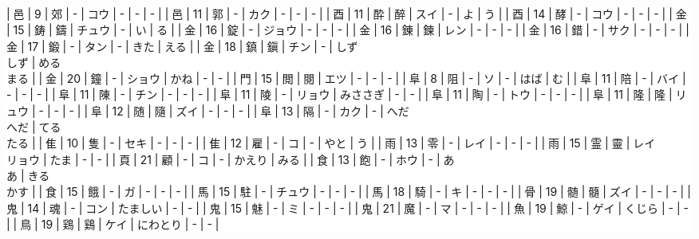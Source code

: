|  邑  |  9  |   郊   |  -  |     コウ      |     -      |                -                |                    -                    |
|  邑  | 11  |   郭   |  -  |     カク      |     -      |                -                |                    -                    |
|  酉  | 11  |   酔   |  醉  |     スイ      |     -      |                よ                |                    う                    |
|  酉  | 14  |   酵   |  -  |     コウ      |     -      |                -                |                    -                    |
|  金  | 15  |   鋳   |  鑄  |     チュウ     |     -      |                い                |                    る                    |
|  金  | 16  |   錠   |  -  |     ジョウ     |     -      |                -                |                    -                    |
|  金  | 16  |   錬   |  鍊  |     レン      |     -      |                -                |                    -                    |
|  金  | 16  |   錯   |  -  |     サク      |     -      |                -                |                    -                    |
|  金  | 17  |   鍛   |  -  |     タン      |     -      |               きた                |                   える                    |
|  金  | 18  |   鎮   |  鎭  |     チン      |     -      |            しず<br>しず             |                める<br>まる                 |
|  金  | 20  |   鐘   |  -  |     ショウ     |     かね     |                -                |                    -                    |
|  門  | 15  |   閲   |  閱  |     エツ      |     -      |                -                |                    -                    |
|  阜  |  8  |   阻   |  -  |      ソ      |     -      |               はば                |                    む                    |
|  阜  | 11  |   陪   |  -  |     バイ      |     -      |                -                |                    -                    |
|  阜  | 11  |   陳   |  -  |     チン      |     -      |                -                |                    -                    |
|  阜  | 11  |   陵   |  -  |     リョウ     |    みささぎ    |                -                |                    -                    |
|  阜  | 11  |   陶   |  -  |     トウ      |     -      |                -                |                    -                    |
|  阜  | 11  |   隆   |  隆  |     リュウ     |     -      |                -                |                    -                    |
|  阜  | 12  |   随   |  隨  |     ズイ      |     -      |                -                |                    -                    |
|  阜  | 13  |   隔   |  -  |     カク      |     -      |            へだ<br>へだ             |                てる<br>たる                 |
|  隹  | 10  |   隻   |  -  |     セキ      |     -      |                -                |                    -                    |
|  隹  | 12  |   雇   |  -  |      コ      |     -      |               やと                |                    う                    |
|  雨  | 13  |   零   |  -  |     レイ      |     -      |                -                |                    -                    |
|  雨  | 15  |   霊   |  靈  |  レイ<br>リョウ  |     たま     |                -                |                    -                    |
|  頁  | 21  |   顧   |  -  |      コ      |     -      |               かえり               |                   みる                    |
|  食  | 13  |   飽   |  -  |     ホウ      |     -      |             あ<br>あ              |                きる<br>かす                 |
|  食  | 15  |   餓   |  -  |      ガ      |     -      |                -                |                    -                    |
|  馬  | 15  |   駐   |  -  |     チュウ     |     -      |                -                |                    -                    |
|  馬  | 18  |   騎   |  -  |      キ      |     -      |                -                |                    -                    |
|  骨  | 19  |   髄   |  髓  |     ズイ      |     -      |                -                |                    -                    |
|  鬼  | 14  |   魂   |  -  |     コン      |    たましい    |                -                |                    -                    |
|  鬼  | 15  |   魅   |  -  |      ミ      |     -      |                -                |                    -                    |
|  鬼  | 21  |   魔   |  -  |      マ      |     -      |                -                |                    -                    |
|  魚  | 19  |   鯨   |  -  |     ゲイ      |    くじら     |                -                |                    -                    |
|  鳥  | 19  |   鶏   |  鷄  |     ケイ      |    にわとり    |                -                |                    -                    |
